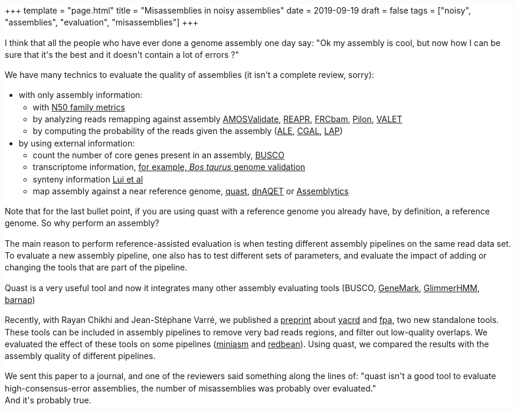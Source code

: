+++
template = "page.html"
title = "Misassemblies in noisy assemblies"
date = 2019-09-19
draft = false
tags = ["noisy", "assemblies", "evaluation", "misassemblies"]
+++


I think that all the people who have ever done a genome assembly one day say: "Ok my assembly is cool, but now how I can be sure that it's the best and it doesn't contain a lot of errors ?"

We have many technics to evaluate the quality of assemblies (it isn't a complete review, sorry):
- with only assembly information:
  + with [N50 family metrics](https://doi.org/10.1089/cmb.2017.0013)
  + by analyzing reads remapping against assembly [AMOSValidate](http://amos.sourceforge.net/wiki/index.php/Amosvalidate), [REAPR](https://www.sanger.ac.uk/science/tools/reapr), [FRCbam](https://github.com/vezzi/FRC_align), [Pilon](https://github.com/broadinstitute/pilon/wiki), [VALET](https://www.cbcb.umd.edu/software/valet)
  + by computing the probability of the reads given the assembly ([ALE](https://doi.org/10.1093/bioinformatics/bts723), [CGAL](https://doi.org/10.1186/gb-2013-14-1-r8), [LAP](https://doi.org/10.1186/1756-0500-6-334))
- by using external information: 
  + count the number of core genes present in an assembly, [BUSCO](https://busco.ezlab.org/)
  + transcriptome information, [for example, *Bos taurus* genome validation](https://doi.org/10.1186/gb-2009-10-4-r42)
  + synteny information [Lui et al](https://doi.org/10.1186/s12859-018-2026-4)
  + map assembly against a near reference genome, [quast](https://doi.org/10.1093/bioinformatics/btt086), [dnAQET](https://bmcgenomics.biomedcentral.com/articles/10.1186/s12864-019-6070-x) or [Assemblytics](http://assemblytics.com/)
  
Note that for the last bullet point, if you are using quast with a reference genome you already have, by definition, a reference genome. So why perform an assembly?

The main reason to perform reference-assisted evaluation is when testing different assembly pipelines on the same read data set. To evaluate a new assembly pipeline, one also has to test different sets of parameters, and evaluate the impact of adding or changing the tools that are part of the pipeline.

Quast is a very useful tool and now it integrates many other assembly evaluating tools (BUSCO, [GeneMark](http://exon.gatech.edu/GeneMark/), [GlimmerHMM](https://doi.org/10.1093/bioinformatics/bth315), [barnap](https://github.com/tseemann/barrnap))

Recently, with Rayan Chikhi and Jean-Stéphane Varré, we published a [preprint](https://www.biorxiv.org/content/10.1101/674036v2) about [yacrd](https://github.com/natir/yacrd/) and [fpa](https://github.com/natir/fpa), two new standalone tools. These tools can be included in assembly pipelines to remove very bad reads regions, and filter out low-quality overlaps. We evaluated the effect of these tools on some pipelines ([miniasm](https://github.com/lh3/miniasm) and [redbean](https://github.com/ruanjue/wtdbg2)). Using quast, we compared the results with the assembly quality of different pipelines.

We sent this paper to a journal, and one of the reviewers said something along the lines of:
"quast isn't a good tool to evaluate high-consensus-error assemblies, the number of misassemblies was probably over evaluated."  
And it's probably true.
